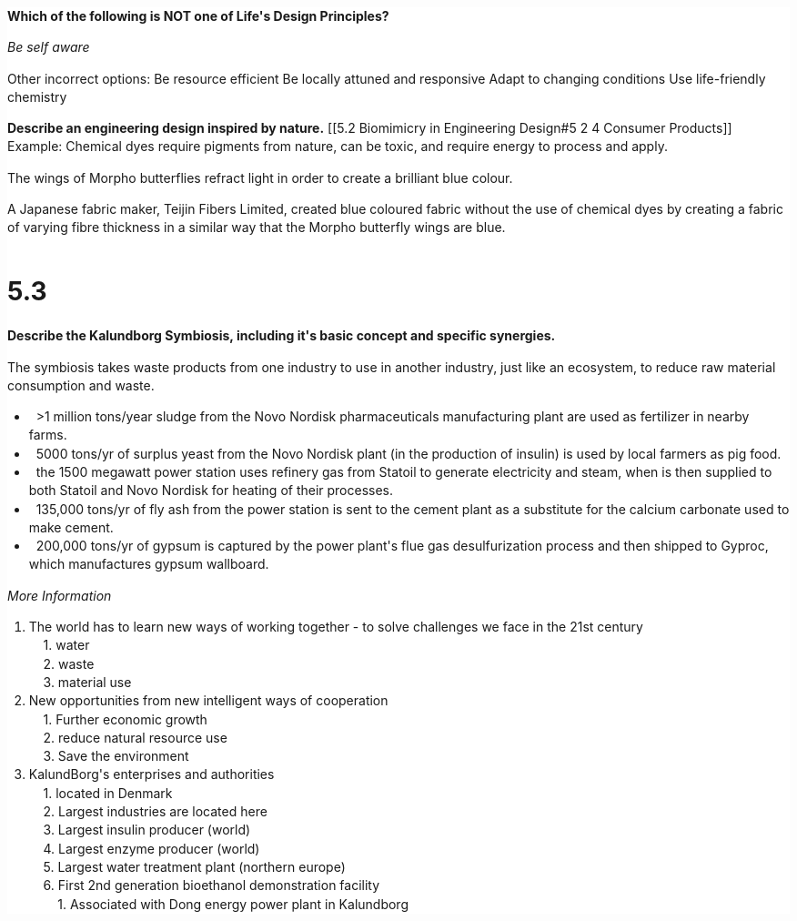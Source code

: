 **Which of the following is NOT one of Life's Design Principles?**

*Be self aware*

Other incorrect options:
Be resource efficient
Be locally attuned and responsive
Adapt to changing conditions
Use life-friendly chemistry

**Describe an engineering design inspired by nature.**
[[5.2 Biomimicry in Engineering Design#5 2 4 Consumer Products]]
Example:
Chemical dyes require pigments from nature, can be toxic, and require energy to process and apply.

The wings of Morpho butterflies refract light in order to create a brilliant blue colour. 

A Japanese fabric maker, Teijin Fibers Limited, created blue coloured fabric without the use of chemical dyes by creating a fabric of varying fibre thickness in a similar way that the Morpho butterfly wings are blue.

# 5.3
**Describe the Kalundborg Symbiosis, including it's basic concept and specific synergies.**

The symbiosis takes waste products from one industry to use in another industry, just like an ecosystem, to reduce raw material consumption and waste.

-   >1 million tons/year sludge from the Novo Nordisk pharmaceuticals manufacturing plant are used as fertilizer in nearby farms.  
-   5000 tons/yr of surplus yeast from the Novo Nordisk plant (in the production of insulin) is used by local farmers as pig food.  
-   the 1500 megawatt power station uses refinery gas from Statoil to generate electricity and steam, when is then supplied to both Statoil and Novo Nordisk for heating of their processes.  
-   135,000 tons/yr of fly ash from the power station is sent to the cement plant as a substitute for the calcium carbonate used to make cement.  
-   200,000 tons/yr of gypsum is captured by the power plant's flue gas desulfurization process and then shipped to Gyproc, which manufactures gypsum wallboard.

*More Information*
1. The world has to learn new ways of working together - to solve challenges we face in the 21st century  
    1. water  
    2. waste  
    3. material use  
2. New opportunities from new intelligent ways of cooperation  
    1. Further economic growth  
    2. reduce natural resource use  
    3. Save the environment  
3. KalundBorg's enterprises and authorities  
    1. located in Denmark  
    2. Largest industries are located here  
    3. Largest insulin producer (world)  
    4. Largest enzyme producer (world)  
    5. Largest water treatment plant (northern europe)  
    6. First 2nd generation bioethanol demonstration facility  
        1. Associated with Dong energy power plant in Kalundborg
